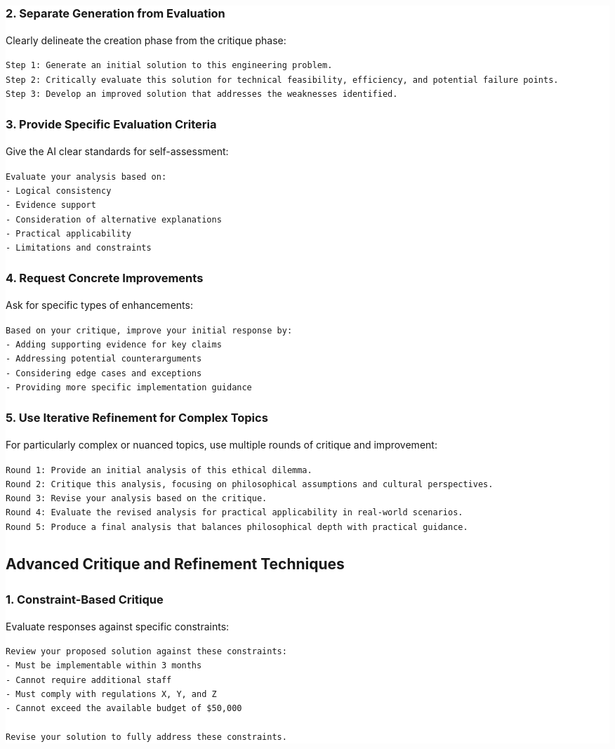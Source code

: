 ### 2. Separate Generation from Evaluation

Clearly delineate the creation phase from the critique phase:

```
Step 1: Generate an initial solution to this engineering problem.
Step 2: Critically evaluate this solution for technical feasibility, efficiency, and potential failure points.
Step 3: Develop an improved solution that addresses the weaknesses identified.
```

### 3. Provide Specific Evaluation Criteria

Give the AI clear standards for self-assessment:

```
Evaluate your analysis based on:
- Logical consistency
- Evidence support
- Consideration of alternative explanations
- Practical applicability
- Limitations and constraints
```

### 4. Request Concrete Improvements

Ask for specific types of enhancements:

```
Based on your critique, improve your initial response by:
- Adding supporting evidence for key claims
- Addressing potential counterarguments
- Considering edge cases and exceptions
- Providing more specific implementation guidance
```

### 5. Use Iterative Refinement for Complex Topics

For particularly complex or nuanced topics, use multiple rounds of critique and improvement:

```
Round 1: Provide an initial analysis of this ethical dilemma.
Round 2: Critique this analysis, focusing on philosophical assumptions and cultural perspectives.
Round 3: Revise your analysis based on the critique.
Round 4: Evaluate the revised analysis for practical applicability in real-world scenarios.
Round 5: Produce a final analysis that balances philosophical depth with practical guidance.
```

## Advanced Critique and Refinement Techniques

### 1. Constraint-Based Critique

Evaluate responses against specific constraints:

```
Review your proposed solution against these constraints:
- Must be implementable within 3 months
- Cannot require additional staff
- Must comply with regulations X, Y, and Z
- Cannot exceed the available budget of $50,000

Revise your solution to fully address these constraints.
```
